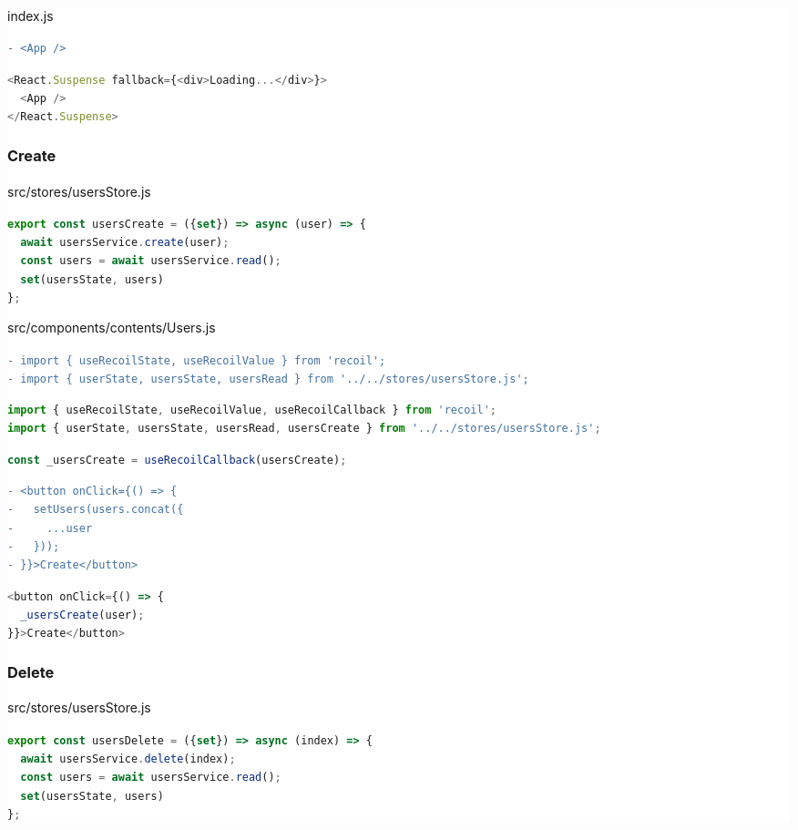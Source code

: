 index.js
```diff
- <App />
```
```js
<React.Suspense fallback={<div>Loading...</div>}>
  <App />
</React.Suspense>
```

### Create
src/stores/usersStore.js
```js
export const usersCreate = ({set}) => async (user) => {
  await usersService.create(user);
  const users = await usersService.read();
  set(usersState, users)
};
```

src/components/contents/Users.js
```diff
- import { useRecoilState, useRecoilValue } from 'recoil';
- import { userState, usersState, usersRead } from '../../stores/usersStore.js';
```
```js
import { useRecoilState, useRecoilValue, useRecoilCallback } from 'recoil';
import { userState, usersState, usersRead, usersCreate } from '../../stores/usersStore.js';
```
```js
const _usersCreate = useRecoilCallback(usersCreate);
```
```diff
- <button onClick={() => {
-   setUsers(users.concat({
-     ...user
-   }));
- }}>Create</button>
```
```js
<button onClick={() => {
  _usersCreate(user);
}}>Create</button>
```

### Delete
src/stores/usersStore.js
```js
export const usersDelete = ({set}) => async (index) => {
  await usersService.delete(index);
  const users = await usersService.read();
  set(usersState, users)
};
```

